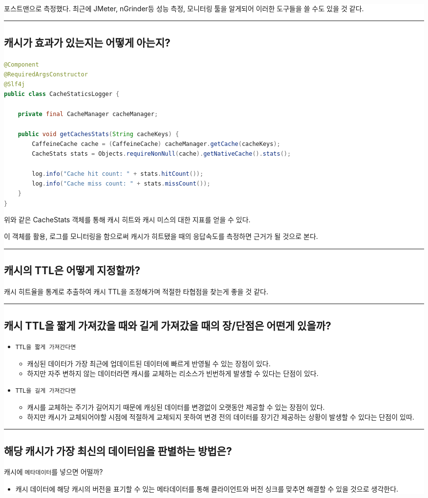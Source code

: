 포스트맨으로 측정했다. 최근에 JMeter, nGrinder등 성능 측정, 모니터링 툴을 알게되어 이러한 도구들을 쓸 수도 있을 것 같다.

---

## 캐시가 효과가 있는지는 어떻게 아는지?

```java
@Component
@RequiredArgsConstructor
@Slf4j
public class CacheStaticsLogger {

    private final CacheManager cacheManager;

    public void getCachesStats(String cacheKeys) {
        CaffeineCache cache = (CaffeineCache) cacheManager.getCache(cacheKeys);
        CacheStats stats = Objects.requireNonNull(cache).getNativeCache().stats();

        log.info("Cache hit count: " + stats.hitCount());
        log.info("Cache miss count: " + stats.missCount());
    }
}
```

위와 같은 CacheStats 객체를 통해 캐시 히트와 캐시 미스의 대한 지표를 얻을 수 있다.

이 객체를 활용, 로그를 모니터링을 함으로써 캐시가 히트됐을 때의 응답속도를 측정하면 근거가 될 것으로 본다.

---

## 캐시의 TTL은 어떻게 지정할까?

캐시 히트율을 통계로 추출하여 캐시 TTL을 조정해가며 적절한 타협점을 찾는게 좋을 것 같다.

---

## 캐시 TTL을 짧게 가져갔을 때와 길게 가져갔을 때의 장/단점은 어떤게 있을까?

- `TTL을 짧게 가져간다면`
    - 캐싱된 데이터가 가장 최근에 업데이트된 데이터에 빠르게 반영될 수 있는 장점이 있다.
    - 하지만 자주 변하지 않는 데이터라면 캐시를 교체하는 리소스가 빈번하게 발생할 수 있다는 단점이 있다.

- `TTL을 길게 가져간다면`
    - 캐시를 교체하는 주기가 길어지기 때문에 캐싱된 데이터를 변경없이 오랫동안 제공할 수 있는 장점이 있다.
    - 하지만 캐시가 교체되어야할 시점에 적절하게 교체되지 못하여 변경 전의 데이터를 장기간 제공하는 상황이 발생할 수 있다는 단점이 있따.

---

## 해당 캐시가 가장 최신의 데이터임을 판별하는 방법은?

캐시에 `메타데이터`를 넣으면 어떨까?

- 캐시 데이터에 해당 캐시의 버전을 표기할 수 있는 메타데이터를 통해 클라이언트와 버전 싱크를 맞추면 해결할 수 있을 것으로 생각한다.

